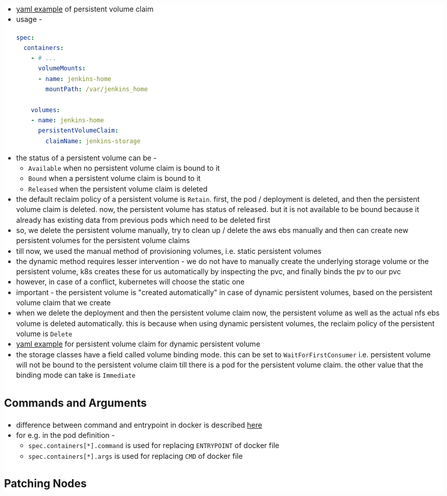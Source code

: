 - [yaml example](https://gist.github.com/shameekagarwal/a2afa15e76ee80c75a2dc19bfd234a54) of persistent volume claim
- usage - 
  ```yaml
  spec:
    containers:
      - # ...
        volumeMounts:
        - name: jenkins-home
          mountPath: /var/jenkins_home
  
      volumes:
      - name: jenkins-home
        persistentVolumeClaim:
          claimName: jenkins-storage
  ```
- the status of a persistent volume can be -
  - `Available` when no persistent volume claim is bound to it
  - `Bound` when a persistent volume claim is bound to it
  - `Released` when the persistent volume claim is deleted
- the default reclaim policy of a persistent volume is `Retain`. first, the pod / deployment is deleted, and then the persistent volume claim is deleted. now, the persistent volume has status of released. but it is not available to be bound because it already has existing data from previous pods which need to be deleted first
- so, we delete the persistent volume manually, try to clean up / delete the aws ebs manually and then can create new persistent volumes for the persistent volume claims
- till now, we used the manual method of provisioning volumes, i.e. static persistent volumes
- the dynamic method requires lesser intervention - we do not have to manually create the underlying storage volume or the persistent volume, k8s creates these for us automatically by inspecting the pvc, and finally binds the pv to our pvc
- however, in case of a conflict, kubernetes will choose the static one
- important - the persistent volume is "created automatically" in case of dynamic persistent volumes, based on the persistent volume claim that we create
- when we delete the deployment and then the persistent volume claim now, the persistent volume as well as the actual nfs ebs volume is deleted automatically. this is because when using dynamic persistent volumes, the reclaim policy of the persistent volume is `Delete`
- [yaml example](https://gist.github.com/shameekagarwal/b5013b4645d62d287aeb2868ae37e5c3) for persistent volume claim for dynamic persistent volume
- the storage classes have a field called volume binding mode. this can be set to `WaitForFirstConsumer` i.e. persistent volume will not be bound to the persistent volume claim till there is a pod for the persistent volume claim. the other value that the binding mode can take is `Immediate`

## Commands and Arguments

- difference between command and entrypoint in docker is described [here](#cmd-and-entrypoint)
- for e.g. in the pod definition -
  - `spec.containers[*].command` is used for replacing `ENTRYPOINT` of docker file
  - `spec.containers[*].args` is used for replacing `CMD` of docker file

## Patching Nodes
